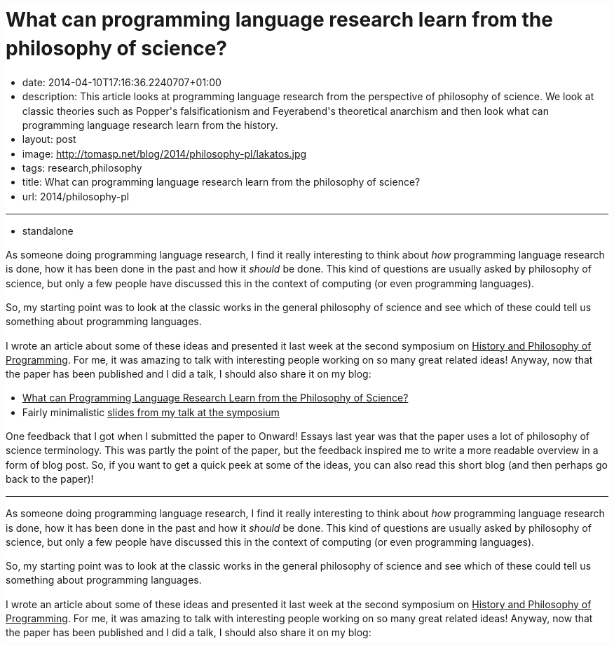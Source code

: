 What can programming language research learn from the philosophy of science?
============================================================================

 - date: 2014-04-10T17:16:36.2240707+01:00
 - description: This article looks at programming language research from the perspective of philosophy of science. We look at classic theories such as Popper's falsificationism and Feyerabend's theoretical anarchism and then look what can programming language research learn from the history.
 - layout: post
 - image: http://tomasp.net/blog/2014/philosophy-pl/lakatos.jpg
 - tags: research,philosophy
 - title: What can programming language research learn from the philosophy of science?
 - url: 2014/philosophy-pl

--------------------------------------------------------------------------------
 - standalone

As someone doing programming language research, I find it really interesting to think
about _how_ programming language research is done, how it has been done in the past
and how it _should_ be done. This kind of questions are usually asked by philosophy
of science, but only a few people have discussed this in the context of computing
(or even programming languages).

So, my starting point was to look at the classic works in the general philosophy of science 
and see which of these could tell us something about programming languages. 

I wrote an article about some of these ideas and presented it last week at the
second symposium on [History and Philosophy of Programming](http://www.computing-conference.ugent.be/hapop2).
For me, it was amazing to talk with interesting people working on so many great 
related ideas! Anyway, now that the paper has been published and I did a talk, I should 
also share it on my blog:

 * [What can Programming Language Research Learn from the Philosophy of 
   Science?](http://tomasp.net/academic/papers/philosophy-pl/index.html)
 * Fairly minimalistic [slides from my talk at the 
   symposium](http://tomasp.net/academic/papers/philosophy-pl/philosophy-pl-aisb.pdf) 

One feedback that I got when I submitted the paper to Onward! Essays last year was that
the paper uses a lot of philosophy of science terminology. This was partly the point of 
the paper, but the feedback inspired me to write a more readable overview in a form of 
blog post. So, if you want to get a quick peek at some of the ideas, you can also read
this short blog (and then perhaps go back to the paper)!

--------------------------------------------------------------------------------


As someone doing programming language research, I find it really interesting to think
about _how_ programming language research is done, how it has been done in the past
and how it _should_ be done. This kind of questions are usually asked by philosophy
of science, but only a few people have discussed this in the context of computing
(or even programming languages).

So, my starting point was to look at the classic works in the general philosophy of science 
and see which of these could tell us something about programming languages. 

I wrote an article about some of these ideas and presented it last week at the
second symposium on [History and Philosophy of Programming](http://www.computing-conference.ugent.be/hapop2).
For me, it was amazing to talk with interesting people working on so many great 
related ideas! Anyway, now that the paper has been published and I did a talk, I should 
also share it on my blog:
